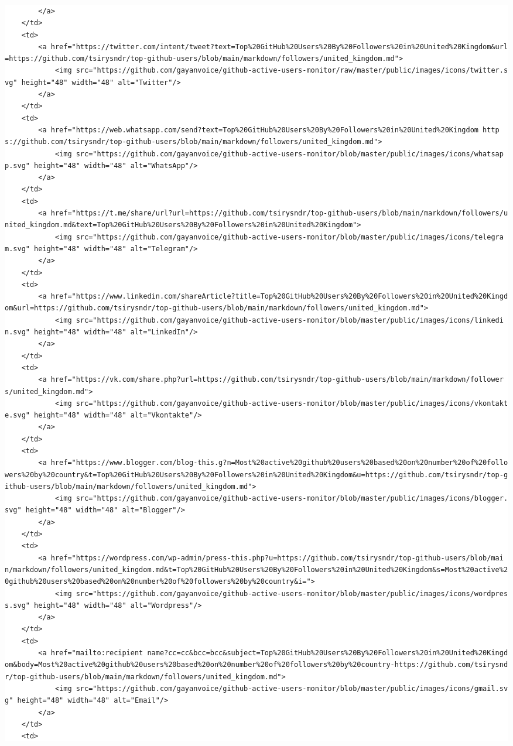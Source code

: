 			</a>
		</td>
		<td>
			<a href="https://twitter.com/intent/tweet?text=Top%20GitHub%20Users%20By%20Followers%20in%20United%20Kingdom&url=https://github.com/tsirysndr/top-github-users/blob/main/markdown/followers/united_kingdom.md">
				<img src="https://github.com/gayanvoice/github-active-users-monitor/raw/master/public/images/icons/twitter.svg" height="48" width="48" alt="Twitter"/>
			</a>
		</td>
		<td>
			<a href="https://web.whatsapp.com/send?text=Top%20GitHub%20Users%20By%20Followers%20in%20United%20Kingdom https://github.com/tsirysndr/top-github-users/blob/main/markdown/followers/united_kingdom.md">
				<img src="https://github.com/gayanvoice/github-active-users-monitor/blob/master/public/images/icons/whatsapp.svg" height="48" width="48" alt="WhatsApp"/>
			</a>
		</td>
		<td>
			<a href="https://t.me/share/url?url=https://github.com/tsirysndr/top-github-users/blob/main/markdown/followers/united_kingdom.md&text=Top%20GitHub%20Users%20By%20Followers%20in%20United%20Kingdom">
				<img src="https://github.com/gayanvoice/github-active-users-monitor/blob/master/public/images/icons/telegram.svg" height="48" width="48" alt="Telegram"/>
			</a>
		</td>
		<td>
			<a href="https://www.linkedin.com/shareArticle?title=Top%20GitHub%20Users%20By%20Followers%20in%20United%20Kingdom&url=https://github.com/tsirysndr/top-github-users/blob/main/markdown/followers/united_kingdom.md">
				<img src="https://github.com/gayanvoice/github-active-users-monitor/blob/master/public/images/icons/linkedin.svg" height="48" width="48" alt="LinkedIn"/>
			</a>
		</td>
		<td>
			<a href="https://vk.com/share.php?url=https://github.com/tsirysndr/top-github-users/blob/main/markdown/followers/united_kingdom.md">
				<img src="https://github.com/gayanvoice/github-active-users-monitor/blob/master/public/images/icons/vkontakte.svg" height="48" width="48" alt="Vkontakte"/>
			</a>
		</td>
		<td>
			<a href="https://www.blogger.com/blog-this.g?n=Most%20active%20github%20users%20based%20on%20number%20of%20followers%20by%20country&t=Top%20GitHub%20Users%20By%20Followers%20in%20United%20Kingdom&u=https://github.com/tsirysndr/top-github-users/blob/main/markdown/followers/united_kingdom.md">
				<img src="https://github.com/gayanvoice/github-active-users-monitor/blob/master/public/images/icons/blogger.svg" height="48" width="48" alt="Blogger"/>
			</a>
		</td>
		<td>
			<a href="https://wordpress.com/wp-admin/press-this.php?u=https://github.com/tsirysndr/top-github-users/blob/main/markdown/followers/united_kingdom.md&t=Top%20GitHub%20Users%20By%20Followers%20in%20United%20Kingdom&s=Most%20active%20github%20users%20based%20on%20number%20of%20followers%20by%20country&i=">
				<img src="https://github.com/gayanvoice/github-active-users-monitor/blob/master/public/images/icons/wordpress.svg" height="48" width="48" alt="Wordpress"/>
			</a>
		</td>
		<td>
			<a href="mailto:recipient name?cc=cc&bcc=bcc&subject=Top%20GitHub%20Users%20By%20Followers%20in%20United%20Kingdom&body=Most%20active%20github%20users%20based%20on%20number%20of%20followers%20by%20country-https://github.com/tsirysndr/top-github-users/blob/main/markdown/followers/united_kingdom.md">
				<img src="https://github.com/gayanvoice/github-active-users-monitor/blob/master/public/images/icons/gmail.svg" height="48" width="48" alt="Email"/>
			</a>
		</td>
		<td>